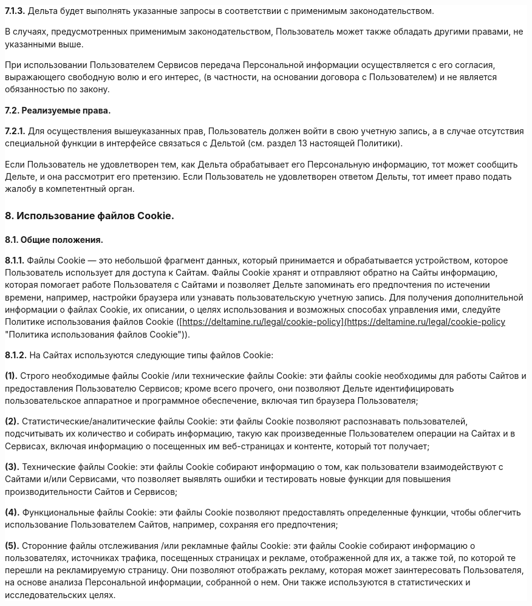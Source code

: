 **7.1.3.** Дельта будет выполнять указанные запросы в соответствии с применимым законодательством.

В случаях, предусмотренных применимым законодательством, Пользователь может также обладать другими правами, не указанными выше.

При использовании Пользователем Сервисов передача Персональной информации осуществляется c его согласия, выражающего свободную волю и его интерес, (в частности, на основании договора с Пользователем) и не является обязанностью по закону.

**7.2. Реализуемые права.**

**7.2.1.** Для осуществления вышеуказанных прав, Пользователь должен войти в свою учетную запись, а в случае отсутствия специальной функции в интерфейсе связаться с Дельтой (см. раздел 13 настоящей Политики).

Если Пользователь не удовлетворен тем, как Дельта обрабатывает его Персональную информацию, тот может сообщить Дельте, и она рассмотрит его претензию. Если Пользователь не удовлетворен ответом Дельты, тот имеет право подать жалобу в компетентный орган.

### 8. Использование файлов Cookie.

**8.1. Общие положения.**

**8.1.1.** Файлы Cookie — это небольшой фрагмент данных, который принимается и обрабатывается устройством, которое Пользователь использует для доступа к Сайтам. Файлы Cookie хранят и отправляют обратно на Сайты информацию, которая помогает работе Пользователя с Сайтами и позволяет Дельте запоминать его предпочтения по истечении времени, например, настройки браузера или узнавать пользовательскую учетную запись. Для получения дополнительной информации о файлах Cookie, их описании, о целях использования и возможных способах управления ими, следуйте Политике использования файлов Cookie ([https://deltamine.ru/legal/cookie-policy](https://deltamine.ru/legal/cookie-policy "Политика использования файлов Cookie")).

**8.1.2.** На Сайтах используются следующие типы файлов Cookie:

**(1).** Строго необходимые файлы Cookie /или технические файлы Cookie: эти файлы cookie необходимы для работы Сайтов и предоставления Пользователю Сервисов; кроме всего прочего, они позволяют Дельте идентифицировать пользовательское аппаратное и программное обеспечение, включая тип браузера Пользователя;

**(2).** Статистические/аналитические файлы Cookie: эти файлы Cookie позволяют распознавать пользователей, подсчитывать их количество и собирать информацию, такую как произведенные Пользователем операции на Сайтах и в Сервисах, включая информацию о посещенных им веб-страницах и контенте, который тот получает;

**(3).** Технические файлы Cookie: эти файлы Cookie собирают информацию о том, как пользователи взаимодействуют с Сайтами и/или Сервисами, что позволяет выявлять ошибки и тестировать новые функции для повышения производительности Сайтов и Сервисов;

**(4).** Функциональные файлы Cookie: эти файлы Cookie позволяют предоставлять определенные функции, чтобы облегчить использование Пользователем Сайтов, например, сохраняя его предпочтения;

**(5).** Сторонние файлы отслеживания /или рекламные файлы Cookie: эти файлы Cookie собирают информацию о пользователях, источниках трафика, посещенных страницах и рекламе, отображенной для их, а также той, по которой те перешли на рекламируемую страницу. Они позволяют отображать рекламу, которая может заинтересовать Пользователя, на основе анализа Персональной информации, собранной о нем. Они также используются в статистических и исследовательских целях.

